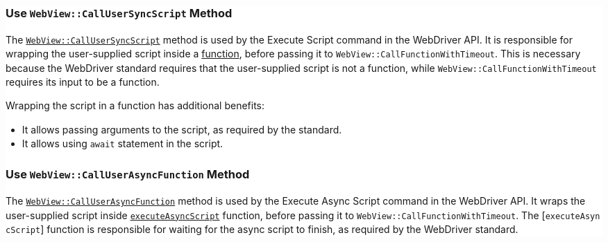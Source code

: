 ### Use `WebView::CallUserSyncScript` Method

The [`WebView::CallUserSyncScript`](https://source.chromium.org/chromium/chromium/src/+/main:chrome/test/chromedriver/chrome/web_view_impl.cc?q=WebViewImpl::CallUserSyncScript%5c%28)
method is used by the Execute Script command in the WebDriver API.
It is responsible for wrapping the user-supplied script inside a
[function](https://source.chromium.org/chromium/chromium/src/+/main:chrome/test/chromedriver/js/execute_script.js),
before passing it to `WebView::CallFunctionWithTimeout`.
This is necessary because the WebDriver standard requires that
the user-supplied script is not a function,
while `WebView::CallFunctionWithTimeout` requires its input to be a function.

Wrapping the script in a function has additional benefits:
* It allows passing arguments to the script, as required by the standard.
* It allows using `await` statement in the script.

### Use `WebView::CallUserAsyncFunction` Method

The [`WebView::CallUserAsyncFunction`](https://source.chromium.org/chromium/chromium/src/+/main:chrome/test/chromedriver/chrome/web_view_impl.cc?q=WebViewImpl::CallUserAsyncFunction%5c%28)
method is used by the Execute Async Script command in the WebDriver API.
It wraps the user-supplied script inside
[`executeAsyncScript`](https://source.chromium.org/chromium/chromium/src/+/main:chrome/test/chromedriver/js/execute_async_script.js) function,
before passing it to `WebView::CallFunctionWithTimeout`.
The [`executeAsyncScript`] function is responsible for waiting for the
async script to finish, as required by the WebDriver standard.
